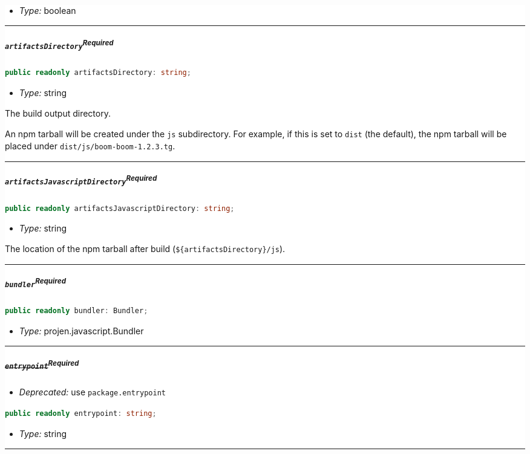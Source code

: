 - *Type:* boolean

---

##### `artifactsDirectory`<sup>Required</sup> <a name="artifactsDirectory" id="@taimos/projen.PrivateTaimosCdkApp.property.artifactsDirectory"></a>

```typescript
public readonly artifactsDirectory: string;
```

- *Type:* string

The build output directory.

An npm tarball will be created under the `js`
subdirectory. For example, if this is set to `dist` (the default), the npm
tarball will be placed under `dist/js/boom-boom-1.2.3.tg`.

---

##### `artifactsJavascriptDirectory`<sup>Required</sup> <a name="artifactsJavascriptDirectory" id="@taimos/projen.PrivateTaimosCdkApp.property.artifactsJavascriptDirectory"></a>

```typescript
public readonly artifactsJavascriptDirectory: string;
```

- *Type:* string

The location of the npm tarball after build (`${artifactsDirectory}/js`).

---

##### `bundler`<sup>Required</sup> <a name="bundler" id="@taimos/projen.PrivateTaimosCdkApp.property.bundler"></a>

```typescript
public readonly bundler: Bundler;
```

- *Type:* projen.javascript.Bundler

---

##### ~~`entrypoint`~~<sup>Required</sup> <a name="entrypoint" id="@taimos/projen.PrivateTaimosCdkApp.property.entrypoint"></a>

- *Deprecated:* use `package.entrypoint`

```typescript
public readonly entrypoint: string;
```

- *Type:* string

---
